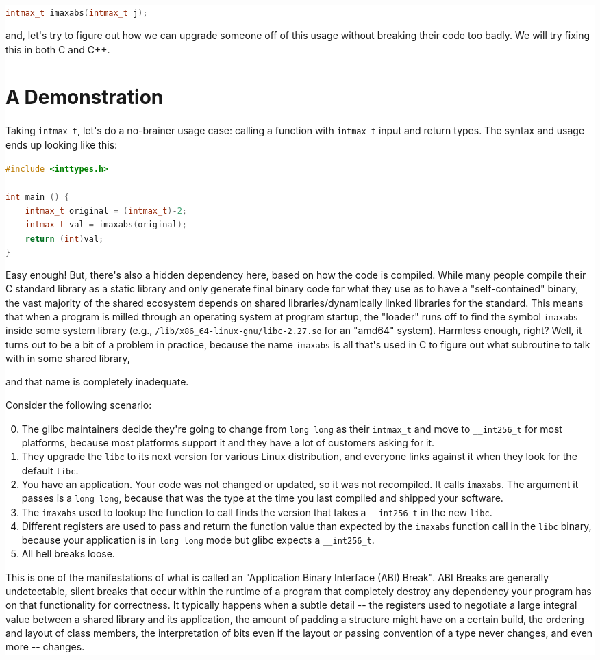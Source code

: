 ```cpp
intmax_t imaxabs(intmax_t j);
```

and, let's try to figure out how we can upgrade someone off of this usage without breaking their code too badly. We will try fixing this in both C and C++.




# A Demonstration

Taking `intmax_t`, let's do a no-brainer usage case: calling a function with `intmax_t` input and return types. The syntax and usage ends up looking like this:

```c
#include <inttypes.h>

int main () {
	intmax_t original = (intmax_t)-2;
	intmax_t val = imaxabs(original);
	return (int)val;
}
```

Easy enough! But, there's also a hidden dependency here, based on how the code is compiled. While many people compile their C standard library as a static library and only generate final binary code for what they use as to have a "self-contained" binary, the vast majority of the shared ecosystem depends on shared libraries/dynamically linked libraries for the standard. This means that when a program is milled through an operating system at program startup, the "loader" runs off to find the symbol `imaxabs` inside some system library (e.g., `/lib/x86_64-linux-gnu/libc-2.27.so` for an "amd64" system). Harmless enough, right? Well, it turns out to be a bit of a problem in practice, because the name `imaxabs` is all that's used in C to figure out what subroutine to talk with in some shared library,

and that name is completely inadequate.

Consider the following scenario:

0. The glibc maintainers decide they're going to change from `long long` as their `intmax_t` and move to `__int256_t` for most platforms, because most platforms support it and they have a lot of customers asking for it.
1. They upgrade the `libc` to its next version for various Linux distribution, and everyone links against it when they look for the default `libc`.
2. You have an application. Your code was not changed or updated, so it was not recompiled. It calls `imaxabs`. The argument it passes is a `long long`, because that was the type at the time you last compiled and shipped your software.
3. The `imaxabs` used to lookup the function to call finds the version that takes a `__int256_t` in the new `libc`.
4. Different registers are used to pass and return the function value than expected by the `imaxabs` function call in the `libc` binary, because your application is in `long long` mode but glibc expects a `__int256_t`.
5. All hell breaks loose.

This is one of the manifestations of what is called an "Application Binary Interface (ABI) Break". ABI Breaks are generally undetectable, silent breaks that occur within the runtime of a program that completely destroy any dependency your program has on that functionality for correctness. It typically happens when a subtle detail -- the registers used to negotiate a large integral value between a shared library and its application, the amount of padding a structure might have on a certain build, the ordering and layout of class members, the interpretation of bits even if the layout or passing convention of a type never changes, and even more -- changes.

